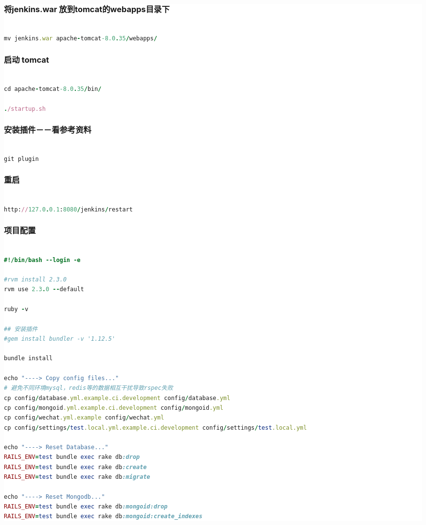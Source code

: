 ### 将jenkins.war 放到tomcat的webapps目录下

```ruby

mv jenkins.war apache-tomcat-8.0.35/webapps/

```

### 启动 tomcat

```ruby

cd apache-tomcat-8.0.35/bin/

./startup.sh

```

### 安装插件－－看参考资料

```

git plugin

```

### 重启

```ruby

http://127.0.0.1:8080/jenkins/restart

```

### 项目配置

```ruby

#!/bin/bash --login -e

#rvm install 2.3.0
rvm use 2.3.0 --default

ruby -v

## 安装插件
#gem install bundler -v '1.12.5'

bundle install

echo "----> Copy config files..."
# 避免不同环境mysql，redis等的数据相互干扰导致rspec失败
cp config/database.yml.example.ci.development config/database.yml
cp config/mongoid.yml.example.ci.development config/mongoid.yml
cp config/wechat.yml.example config/wechat.yml
cp config/settings/test.local.yml.example.ci.development config/settings/test.local.yml

echo "----> Reset Database..."
RAILS_ENV=test bundle exec rake db:drop
RAILS_ENV=test bundle exec rake db:create
RAILS_ENV=test bundle exec rake db:migrate

echo "----> Reset Mongodb..."
RAILS_ENV=test bundle exec rake db:mongoid:drop
RAILS_ENV=test bundle exec rake db:mongoid:create_indexes

```